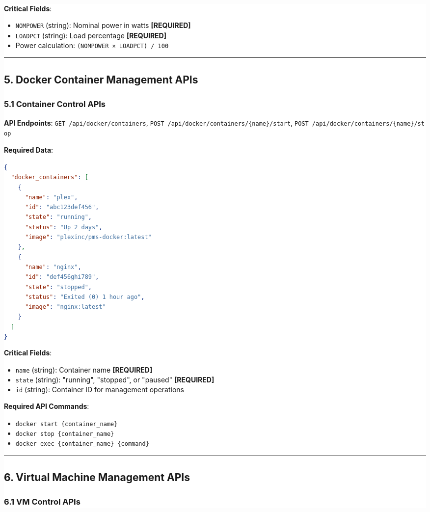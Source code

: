 **Critical Fields**:
- `NOMPOWER` (string): Nominal power in watts **[REQUIRED]**
- `LOADPCT` (string): Load percentage **[REQUIRED]**
- Power calculation: `(NOMPOWER × LOADPCT) / 100`

---

## 5. Docker Container Management APIs

### 5.1 Container Control APIs

**API Endpoints**: `GET /api/docker/containers`, `POST /api/docker/containers/{name}/start`, `POST /api/docker/containers/{name}/stop`

**Required Data**:

```json
{
  "docker_containers": [
    {
      "name": "plex",
      "id": "abc123def456",
      "state": "running",
      "status": "Up 2 days",
      "image": "plexinc/pms-docker:latest"
    },
    {
      "name": "nginx",
      "id": "def456ghi789",
      "state": "stopped",
      "status": "Exited (0) 1 hour ago",
      "image": "nginx:latest"
    }
  ]
}
```

**Critical Fields**:
- `name` (string): Container name **[REQUIRED]**
- `state` (string): "running", "stopped", or "paused" **[REQUIRED]**
- `id` (string): Container ID for management operations

**Required API Commands**:
- `docker start {container_name}`
- `docker stop {container_name}`
- `docker exec {container_name} {command}`

---

## 6. Virtual Machine Management APIs

### 6.1 VM Control APIs
